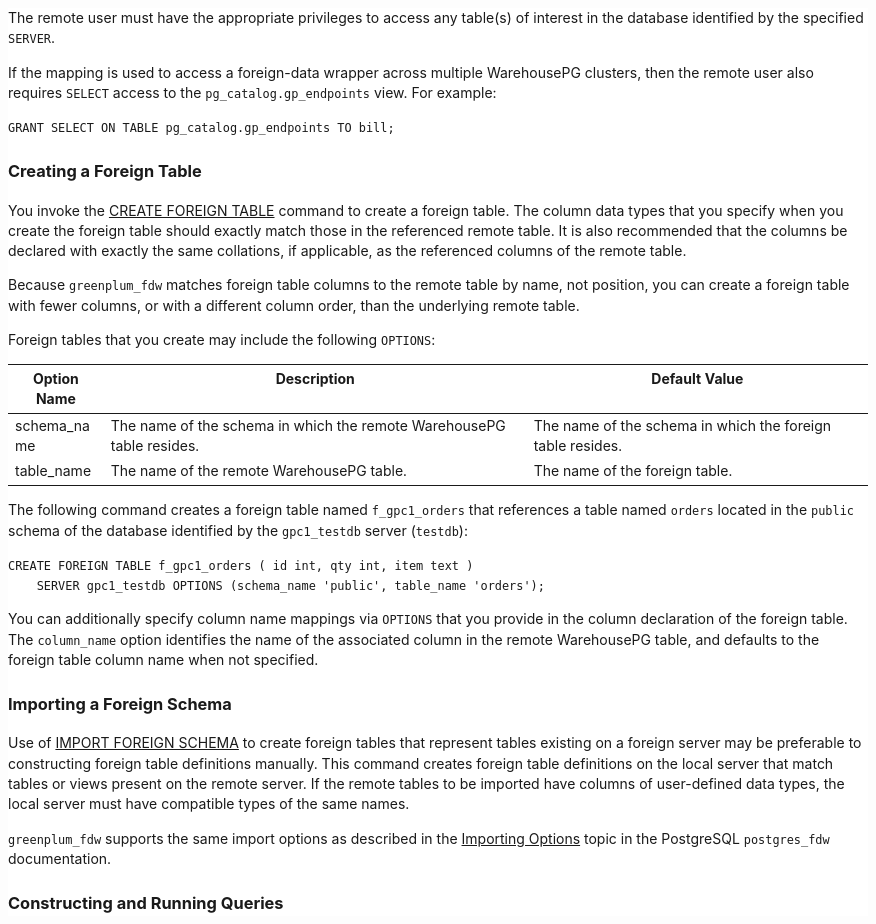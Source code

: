 The remote user must have the appropriate privileges to access any table\(s\) of interest in the database identified by the specified `SERVER`. 

If the mapping is used to access a foreign-data wrapper across multiple WarehousePG clusters, then the remote user also requires `SELECT` access to the `pg_catalog.gp_endpoints` view. For example:

```
GRANT SELECT ON TABLE pg_catalog.gp_endpoints TO bill;
```

### <a id="create_ftable"></a>Creating a Foreign Table

You invoke the [CREATE FOREIGN TABLE](../sql_commands/CREATE_FOREIGN_TABLE.html) command to create a foreign table. The column data types that you specify when you create the foreign table should exactly match those in the referenced remote table. It is also recommended that the columns be declared with exactly the same collations, if applicable, as the referenced columns of the remote table.

Because `greenplum_fdw` matches foreign table columns to the remote table by name, not position, you can create a foreign table with fewer columns, or with a different column order, than the underlying remote table.

Foreign tables that you create may include the following `OPTIONS`:

|Option Name|Description|Default Value|
|-----------|-----------|-------------|
|schema\_name|The name of the schema in which the remote WarehousePG table resides.|The name of the schema in which the foreign table resides.|
|table\_name|The name of the remote WarehousePG table.|The name of the foreign table.|

The following command creates a foreign table named `f_gpc1_orders` that references a table named `orders` located in the `public` schema of the database identified by the `gpc1_testdb` server \(`testdb`\):

```
CREATE FOREIGN TABLE f_gpc1_orders ( id int, qty int, item text )
    SERVER gpc1_testdb OPTIONS (schema_name 'public', table_name 'orders');
```

You can additionally specify column name mappings via `OPTIONS` that you provide in the column declaration of the foreign table. The `column_name` option identifies the name of the associated column in the remote WarehousePG table, and defaults to the foreign table column name when not specified.

### <a id="import_fschema"></a>Importing a Foreign Schema

Use of [IMPORT FOREIGN SCHEMA](../../ref_guide/sql_commands/IMPORT_FOREIGN_SCHEMA.html) to create foreign tables that represent tables existing on a foreign server may be preferable to constructing foreign table definitions manually. This command creates foreign table definitions on the local server that match tables or views present on the remote server. If the remote tables to be imported have columns of user-defined data types, the local server must have compatible types of the same names.

`greenplum_fdw` supports the same import options as described in the [Importing Options](https://www.postgresql.org/docs/12/postgres-fdw.html) topic in the PostgreSQL `postgres_fdw` documentation.

### <a id="query_ftable"></a>Constructing and Running Queries
